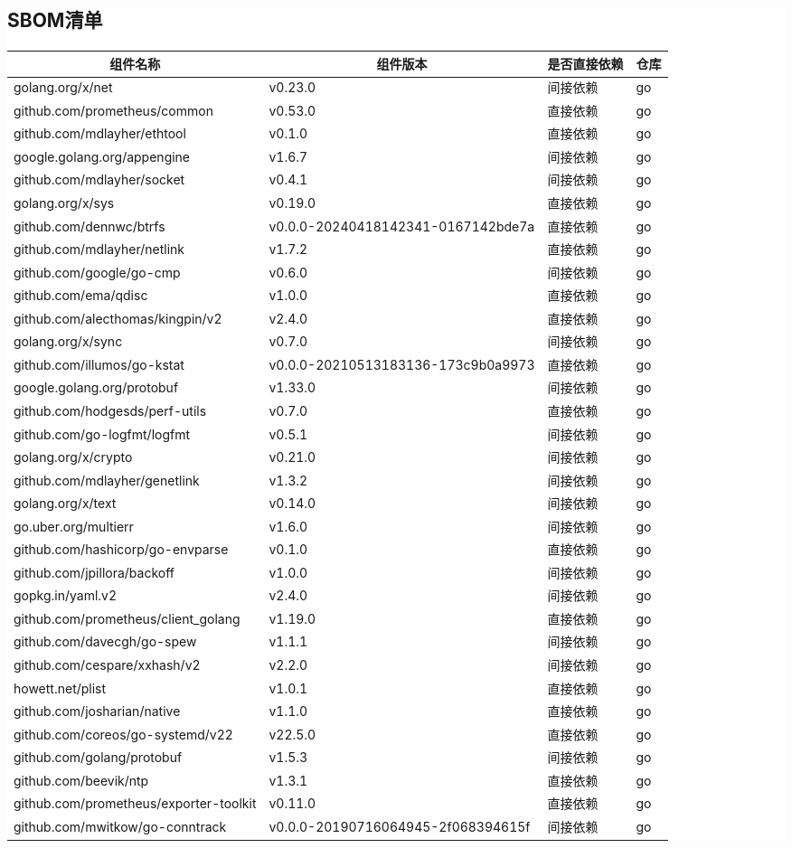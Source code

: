 


## SBOM清单

| 组件名称 | 组件版本 | 是否直接依赖 | 仓库 |
| -------- | -------- | ------------ | ---- |
|golang.org/x/net|v0.23.0|间接依赖|go|
|github.com/prometheus/common|v0.53.0|直接依赖|go|
|github.com/mdlayher/ethtool|v0.1.0|直接依赖|go|
|google.golang.org/appengine|v1.6.7|间接依赖|go|
|github.com/mdlayher/socket|v0.4.1|间接依赖|go|
|golang.org/x/sys|v0.19.0|直接依赖|go|
|github.com/dennwc/btrfs|v0.0.0-20240418142341-0167142bde7a|直接依赖|go|
|github.com/mdlayher/netlink|v1.7.2|直接依赖|go|
|github.com/google/go-cmp|v0.6.0|间接依赖|go|
|github.com/ema/qdisc|v1.0.0|直接依赖|go|
|github.com/alecthomas/kingpin/v2|v2.4.0|直接依赖|go|
|golang.org/x/sync|v0.7.0|间接依赖|go|
|github.com/illumos/go-kstat|v0.0.0-20210513183136-173c9b0a9973|直接依赖|go|
|google.golang.org/protobuf|v1.33.0|间接依赖|go|
|github.com/hodgesds/perf-utils|v0.7.0|直接依赖|go|
|github.com/go-logfmt/logfmt|v0.5.1|间接依赖|go|
|golang.org/x/crypto|v0.21.0|间接依赖|go|
|github.com/mdlayher/genetlink|v1.3.2|间接依赖|go|
|golang.org/x/text|v0.14.0|间接依赖|go|
|go.uber.org/multierr|v1.6.0|间接依赖|go|
|github.com/hashicorp/go-envparse|v0.1.0|直接依赖|go|
|github.com/jpillora/backoff|v1.0.0|间接依赖|go|
|gopkg.in/yaml.v2|v2.4.0|间接依赖|go|
|github.com/prometheus/client_golang|v1.19.0|直接依赖|go|
|github.com/davecgh/go-spew|v1.1.1|间接依赖|go|
|github.com/cespare/xxhash/v2|v2.2.0|间接依赖|go|
|howett.net/plist|v1.0.1|直接依赖|go|
|github.com/josharian/native|v1.1.0|直接依赖|go|
|github.com/coreos/go-systemd/v22|v22.5.0|直接依赖|go|
|github.com/golang/protobuf|v1.5.3|间接依赖|go|
|github.com/beevik/ntp|v1.3.1|直接依赖|go|
|github.com/prometheus/exporter-toolkit|v0.11.0|直接依赖|go|
|github.com/mwitkow/go-conntrack|v0.0.0-20190716064945-2f068394615f|间接依赖|go|